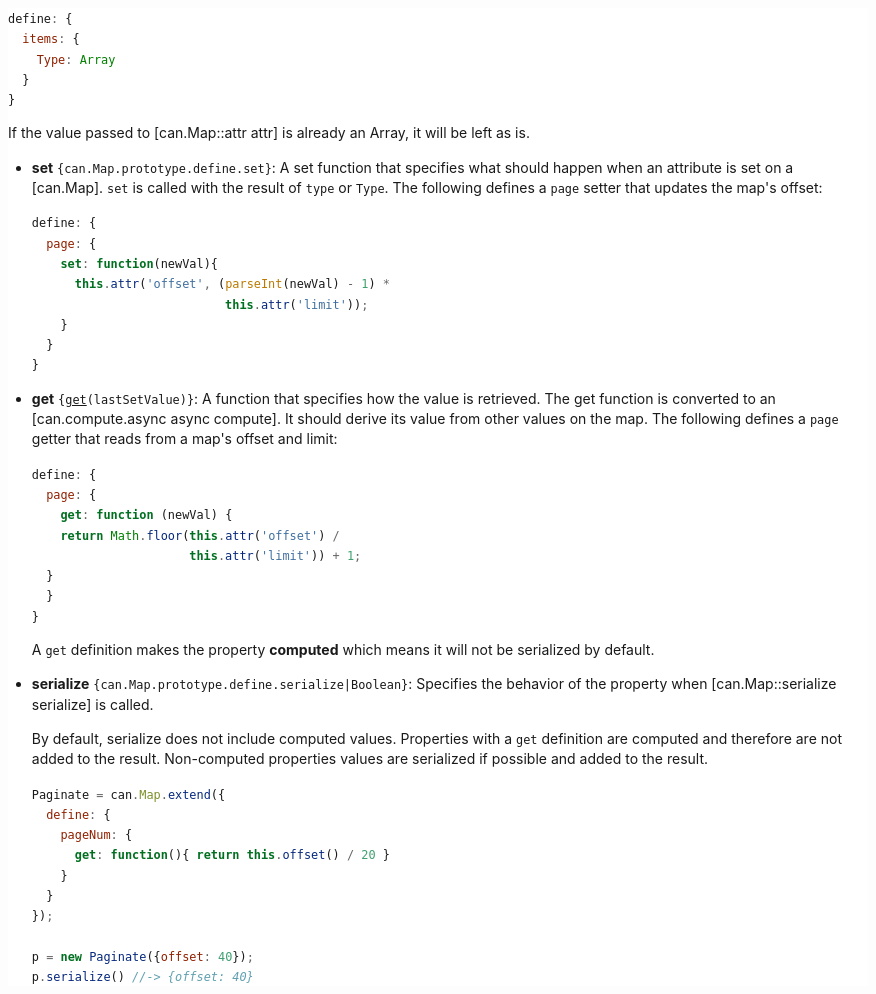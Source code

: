   ```js
  define: {
    items: {
      Type: Array
    }
  }
  ```

  If the value passed to [can.Map::attr attr] is already an Array, it will be left as is.

- __set__ <code>{can.Map.prototype.define.set}</code>:
  A set function that specifies what should happen when an attribute
  is set on a [can.Map]. `set` is called with the result of `type` or `Type`. The following
  defines a `page` setter that updates the map's offset:

  ```js
  define: {
    page: {
      set: function(newVal){
        this.attr('offset', (parseInt(newVal) - 1) *
                             this.attr('limit'));
      }
    }
  }
  ```

- __get__ <code>{[get](#get-lastsetvalue-)(lastSetValue)}</code>:
  A function that specifies how the value is retrieved.  The get function is
  converted to an [can.compute.async async compute].  It should derive its value from other values
  on the map. The following
  defines a `page` getter that reads from a map's offset and limit:

  ```js
  define: {
    page: {
      get: function (newVal) {
  	  return Math.floor(this.attr('offset') /
  	                    this.attr('limit')) + 1;
  	}
    }
  }
  ```

  A `get` definition makes the property __computed__ which means it will not be serialized by default.

- __serialize__ <code>{can.Map.prototype.define.serialize|Boolean}</code>:
  Specifies the behavior of the
  property when [can.Map::serialize serialize] is called.

  By default, serialize does not include computed values. Properties with a `get` definition
  are computed and therefore are not added to the result.  Non-computed properties values are
  serialized if possible and added to the result.

  ```js
  Paginate = can.Map.extend({
    define: {
      pageNum: {
        get: function(){ return this.offset() / 20 }
      }
    }
  });

  p = new Paginate({offset: 40});
  p.serialize() //-> {offset: 40}
  ```
